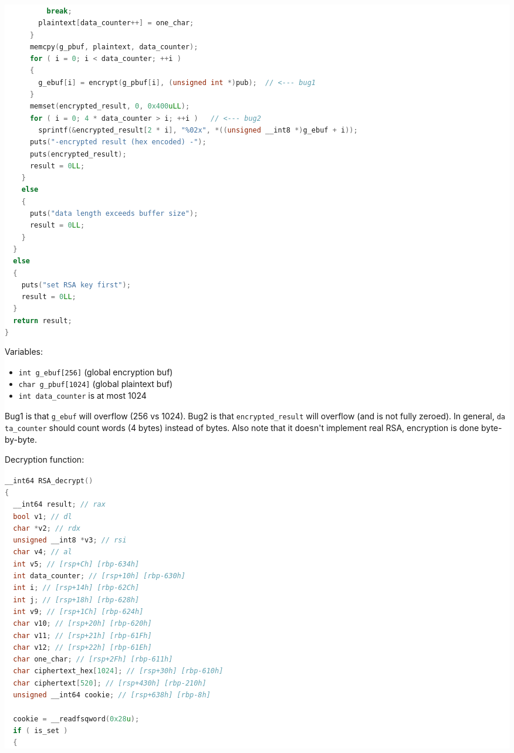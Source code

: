 ```c
          break;
        plaintext[data_counter++] = one_char;
      }
      memcpy(g_pbuf, plaintext, data_counter);
      for ( i = 0; i < data_counter; ++i )
      {
        g_ebuf[i] = encrypt(g_pbuf[i], (unsigned int *)pub);  // <--- bug1
      }
      memset(encrypted_result, 0, 0x400uLL);
      for ( i = 0; 4 * data_counter > i; ++i )   // <--- bug2
        sprintf(&encrypted_result[2 * i], "%02x", *((unsigned __int8 *)g_ebuf + i));
      puts("-encrypted result (hex encoded) -");
      puts(encrypted_result);
      result = 0LL;
    }
    else
    {
      puts("data length exceeds buffer size");
      result = 0LL;
    }
  }
  else
  {
    puts("set RSA key first");
    result = 0LL;
  }
  return result;
}
```

Variables:
* `int g_ebuf[256]` (global encryption buf)
* `char g_pbuf[1024]` (global plaintext buf)
* `int data_counter` is at most 1024

Bug1 is that `g_ebuf` will overflow (256 vs 1024). Bug2 is that `encrypted_result` will overflow (and is not fully zeroed). In general, `data_counter` should count words (4 bytes) instead of bytes. Also note that it doesn't implement real RSA, encryption is done byte-by-byte.

Decryption function:
```c
__int64 RSA_decrypt()
{
  __int64 result; // rax
  bool v1; // dl
  char *v2; // rdx
  unsigned __int8 *v3; // rsi
  char v4; // al
  int v5; // [rsp+Ch] [rbp-634h]
  int data_counter; // [rsp+10h] [rbp-630h]
  int i; // [rsp+14h] [rbp-62Ch]
  int j; // [rsp+18h] [rbp-628h]
  int v9; // [rsp+1Ch] [rbp-624h]
  char v10; // [rsp+20h] [rbp-620h]
  char v11; // [rsp+21h] [rbp-61Fh]
  char v12; // [rsp+22h] [rbp-61Eh]
  char one_char; // [rsp+2Fh] [rbp-611h]
  char ciphertext_hex[1024]; // [rsp+30h] [rbp-610h]
  char ciphertext[520]; // [rsp+430h] [rbp-210h]
  unsigned __int64 cookie; // [rsp+638h] [rbp-8h]

  cookie = __readfsqword(0x28u);
  if ( is_set )
  {
```